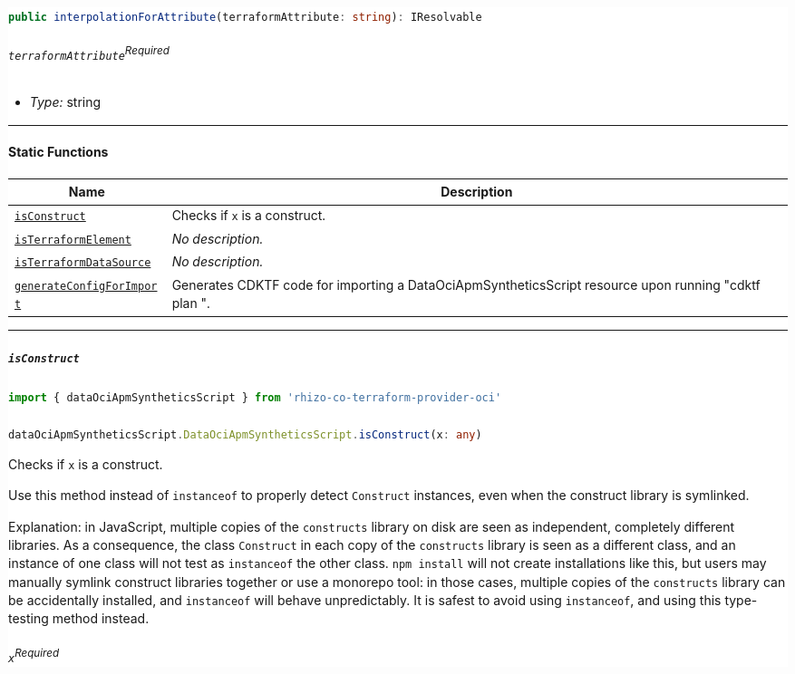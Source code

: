 ```typescript
public interpolationForAttribute(terraformAttribute: string): IResolvable
```

###### `terraformAttribute`<sup>Required</sup> <a name="terraformAttribute" id="rhizo-co-terraform-provider-oci.dataOciApmSyntheticsScript.DataOciApmSyntheticsScript.interpolationForAttribute.parameter.terraformAttribute"></a>

- *Type:* string

---

#### Static Functions <a name="Static Functions" id="Static Functions"></a>

| **Name** | **Description** |
| --- | --- |
| <code><a href="#rhizo-co-terraform-provider-oci.dataOciApmSyntheticsScript.DataOciApmSyntheticsScript.isConstruct">isConstruct</a></code> | Checks if `x` is a construct. |
| <code><a href="#rhizo-co-terraform-provider-oci.dataOciApmSyntheticsScript.DataOciApmSyntheticsScript.isTerraformElement">isTerraformElement</a></code> | *No description.* |
| <code><a href="#rhizo-co-terraform-provider-oci.dataOciApmSyntheticsScript.DataOciApmSyntheticsScript.isTerraformDataSource">isTerraformDataSource</a></code> | *No description.* |
| <code><a href="#rhizo-co-terraform-provider-oci.dataOciApmSyntheticsScript.DataOciApmSyntheticsScript.generateConfigForImport">generateConfigForImport</a></code> | Generates CDKTF code for importing a DataOciApmSyntheticsScript resource upon running "cdktf plan <stack-name>". |

---

##### `isConstruct` <a name="isConstruct" id="rhizo-co-terraform-provider-oci.dataOciApmSyntheticsScript.DataOciApmSyntheticsScript.isConstruct"></a>

```typescript
import { dataOciApmSyntheticsScript } from 'rhizo-co-terraform-provider-oci'

dataOciApmSyntheticsScript.DataOciApmSyntheticsScript.isConstruct(x: any)
```

Checks if `x` is a construct.

Use this method instead of `instanceof` to properly detect `Construct`
instances, even when the construct library is symlinked.

Explanation: in JavaScript, multiple copies of the `constructs` library on
disk are seen as independent, completely different libraries. As a
consequence, the class `Construct` in each copy of the `constructs` library
is seen as a different class, and an instance of one class will not test as
`instanceof` the other class. `npm install` will not create installations
like this, but users may manually symlink construct libraries together or
use a monorepo tool: in those cases, multiple copies of the `constructs`
library can be accidentally installed, and `instanceof` will behave
unpredictably. It is safest to avoid using `instanceof`, and using
this type-testing method instead.

###### `x`<sup>Required</sup> <a name="x" id="rhizo-co-terraform-provider-oci.dataOciApmSyntheticsScript.DataOciApmSyntheticsScript.isConstruct.parameter.x"></a>
